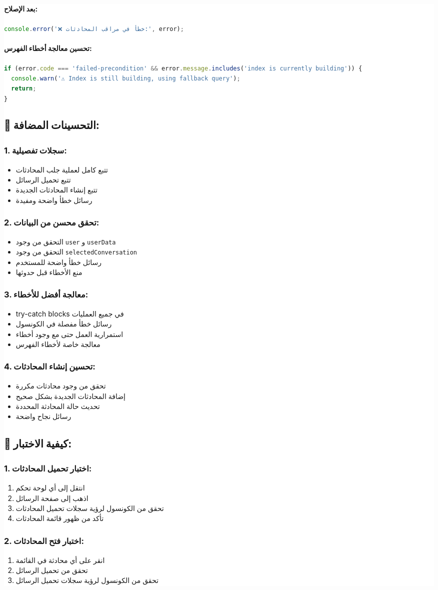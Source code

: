 #### **بعد الإصلاح**:
```typescript
console.error('❌ خطأ في مراقب المحادثات:', error);
```

#### **تحسين معالجة أخطاء الفهرس**:
```typescript
if (error.code === 'failed-precondition' && error.message.includes('index is currently building')) {
  console.warn('⚠️ Index is still building, using fallback query');
  return;
}
```

## 🎯 **التحسينات المضافة**:

### **1. سجلات تفصيلية**:
- تتبع كامل لعملية جلب المحادثات
- تتبع تحميل الرسائل
- تتبع إنشاء المحادثات الجديدة
- رسائل خطأ واضحة ومفيدة

### **2. تحقق محسن من البيانات**:
- التحقق من وجود `user` و `userData`
- التحقق من وجود `selectedConversation`
- رسائل خطأ واضحة للمستخدم
- منع الأخطاء قبل حدوثها

### **3. معالجة أفضل للأخطاء**:
- try-catch blocks في جميع العمليات
- رسائل خطأ مفصلة في الكونسول
- استمرارية العمل حتى مع وجود أخطاء
- معالجة خاصة لأخطاء الفهرس

### **4. تحسين إنشاء المحادثات**:
- تحقق من وجود محادثات مكررة
- إضافة المحادثات الجديدة بشكل صحيح
- تحديث حالة المحادثة المحددة
- رسائل نجاح واضحة

## 🚀 **كيفية الاختبار**:

### **1. اختبار تحميل المحادثات**:
1. انتقل إلى أي لوحة تحكم
2. اذهب إلى صفحة الرسائل
3. تحقق من الكونسول لرؤية سجلات تحميل المحادثات
4. تأكد من ظهور قائمة المحادثات

### **2. اختبار فتح المحادثات**:
1. انقر على أي محادثة في القائمة
2. تحقق من تحميل الرسائل
3. تحقق من الكونسول لرؤية سجلات تحميل الرسائل
